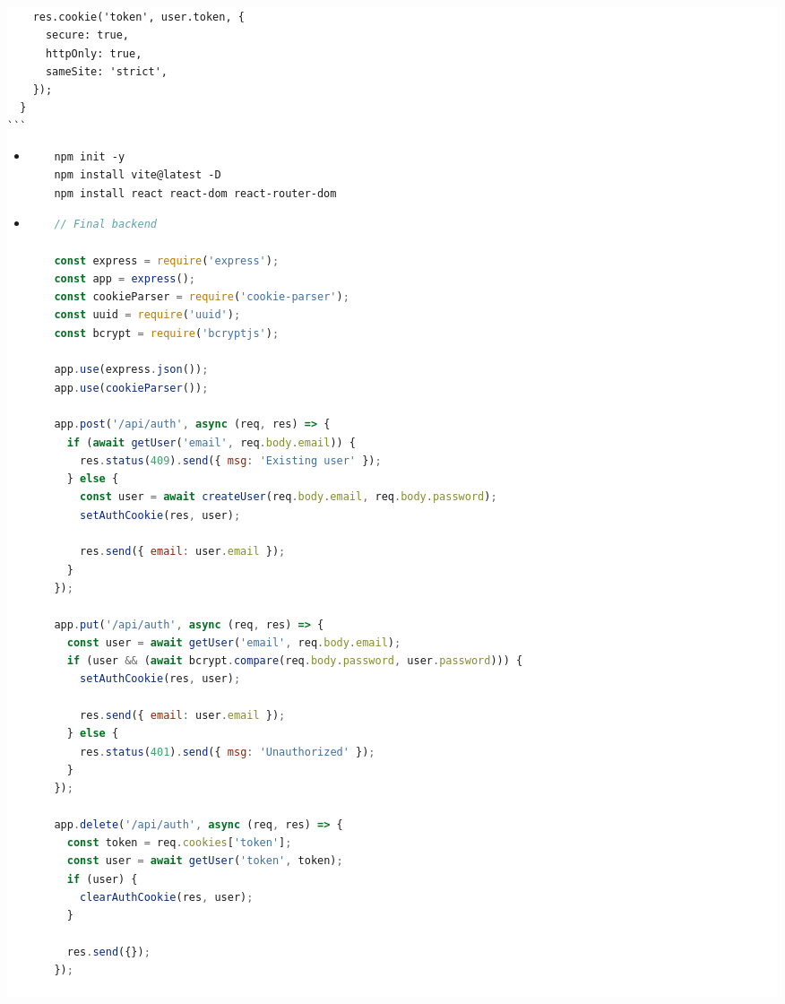         res.cookie('token', user.token, {
          secure: true,
          httpOnly: true,
          sameSite: 'strict',
        });
      }
    ```
    
- ```
      npm init -y
      npm install vite@latest -D
      npm install react react-dom react-router-dom
    ```
    
- ```JavaScript
      // Final backend
      
      const express = require('express');
      const app = express();
      const cookieParser = require('cookie-parser');
      const uuid = require('uuid');
      const bcrypt = require('bcryptjs');
      
      app.use(express.json());
      app.use(cookieParser());
      
      app.post('/api/auth', async (req, res) => {
        if (await getUser('email', req.body.email)) {
          res.status(409).send({ msg: 'Existing user' });
        } else {
          const user = await createUser(req.body.email, req.body.password);
          setAuthCookie(res, user);
      
          res.send({ email: user.email });
        }
      });
      
      app.put('/api/auth', async (req, res) => {
        const user = await getUser('email', req.body.email);
        if (user && (await bcrypt.compare(req.body.password, user.password))) {
          setAuthCookie(res, user);
      
          res.send({ email: user.email });
        } else {
          res.status(401).send({ msg: 'Unauthorized' });
        }
      });
      
      app.delete('/api/auth', async (req, res) => {
        const token = req.cookies['token'];
        const user = await getUser('token', token);
        if (user) {
          clearAuthCookie(res, user);
        }
      
        res.send({});
      });
      